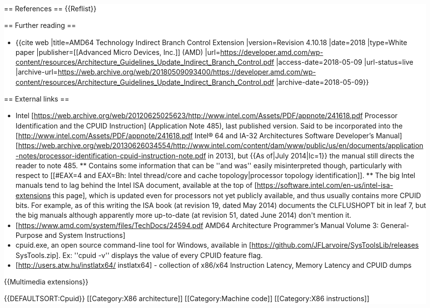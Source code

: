 == References ==
{{Reflist}}

== Further reading ==
* {{cite web |title=AMD64 Technology Indirect Branch Control Extension |version=Revision 4.10.18 |date=2018 |type=White paper |publisher=[[Advanced Micro Devices, Inc.]] (AMD) |url=https://developer.amd.com/wp-content/resources/Architecture_Guidelines_Update_Indirect_Branch_Control.pdf |access-date=2018-05-09 |url-status=live |archive-url=https://web.archive.org/web/20180509093400/https://developer.amd.com/wp-content/resources/Architecture_Guidelines_Update_Indirect_Branch_Control.pdf |archive-date=2018-05-09}}

== External links ==
* Intel [https://web.archive.org/web/20120625025623/http://www.intel.com/Assets/PDF/appnote/241618.pdf  Processor Identification and the CPUID Instruction] (Application Note 485), last published version. Said to be incorporated into the [http://www.intel.com/Assets/PDF/appnote/241618.pdf Intel® 64 and IA-32 Architectures Software Developer’s Manual] [https://web.archive.org/web/20130626034554/http://www.intel.com/content/dam/www/public/us/en/documents/application-notes/processor-identification-cpuid-instruction-note.pdf in 2013], but {{As of|July 2014|lc=1}} the manual still directs the reader to note 485.
** Contains some information that can be ''and was'' easily misinterpreted though, particularly with respect to [[#EAX=4 and EAX=Bh: Intel thread/core and cache topology|processor topology identification]].
** The big Intel manuals tend to lag behind the Intel ISA document, available at the top of [https://software.intel.com/en-us/intel-isa-extensions this page], which is updated even for processors not yet publicly available, and thus usually contains more CPUID bits. For example, as of this writing the ISA book (at revision 19, dated May 2014) documents the CLFLUSHOPT bit in leaf 7, but the big manuals although apparently more up-to-date (at revision 51, dated June 2014) don't mention it.
* [https://www.amd.com/system/files/TechDocs/24594.pdf AMD64 Architecture Programmer’s Manual Volume 3: General-Purpose and System Instructions]
* cpuid.exe, an open source command-line tool for Windows, available in [https://github.com/JFLarvoire/SysToolsLib/releases SysTools.zip]. Ex: ''cpuid -v'' displays the value of every CPUID feature flag.
* [http://users.atw.hu/instlatx64/ instlatx64] - collection of x86/x64 Instruction Latency, Memory Latency and CPUID dumps

{{Multimedia extensions}}

{{DEFAULTSORT:Cpuid}}
[[Category:X86 architecture]]
[[Category:Machine code]]
[[Category:X86 instructions]]

